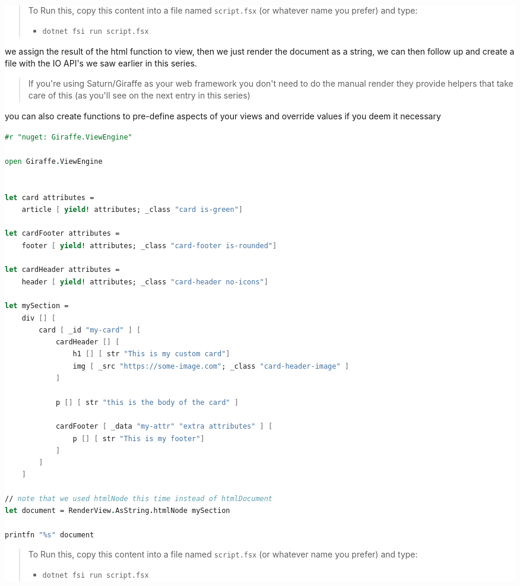 > To Run this, copy this content into a file named `script.fsx` (or whatever name you prefer) and type:
> - `dotnet fsi run script.fsx`

we assign the result of the html function to view, then we just render the document as a string, we can then follow up and create a file with the IO API's we saw earlier in this series.

> If you're using Saturn/Giraffe as your web framework you don't need to do the manual render they provide helpers that take care of this (as you'll see on the next entry in this series)

you can also create functions to pre-define aspects of your views and override values if you deem it necessary


```fsharp
#r "nuget: Giraffe.ViewEngine"

open Giraffe.ViewEngine


let card attributes = 
    article [ yield! attributes; _class "card is-green"]

let cardFooter attributes =
    footer [ yield! attributes; _class "card-footer is-rounded"]

let cardHeader attributes =
    header [ yield! attributes; _class "card-header no-icons"]

let mySection = 
    div [] [
        card [ _id "my-card" ] [
            cardHeader [] [
                h1 [] [ str "This is my custom card"]
                img [ _src "https://some-image.com"; _class "card-header-image" ]
            ]

            p [] [ str "this is the body of the card" ]

            cardFooter [ _data "my-attr" "extra attributes" ] [
                p [] [ str "This is my footer"]
            ]
        ]
    ]

// note that we used htmlNode this time instead of htmlDocument
let document = RenderView.AsString.htmlNode mySection

printfn "%s" document
```

> To Run this, copy this content into a file named `script.fsx` (or whatever name you prefer) and type:
> - `dotnet fsi run script.fsx`


[Scriban]: https://github.com/scriban/scriban
[Giraffe.ViewEngine]: https://giraffe.wiki/view-engine
[Feliz.ViewEngine]: https://github.com/dbrattli/Feliz.ViewEngine
[Fable]: https://fable.io/docs/
[Giraffe.Razor]: https://github.com/giraffe-fsharp/Giraffe.Razor